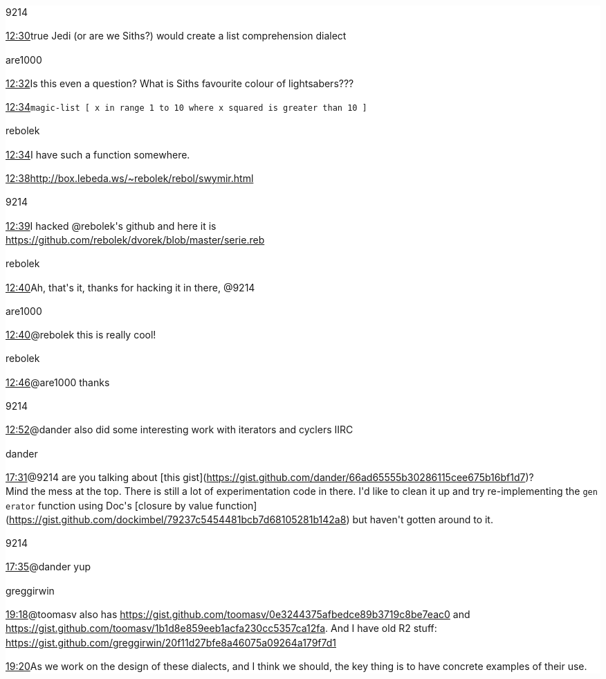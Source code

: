 9214

[12:30](#msg5a5c9f01ba39a53f1a19471a)true Jedi (or are we Siths?) would create a list comprehension dialect

are1000

[12:32](#msg5a5c9f556117191e61697ac5)Is this even a question? What is Siths favourite colour of lightsabers???

[12:34](#msg5a5c9fd1b48e8c3566e0d1c0)`magic-list [ x in range 1 to 10 where x squared is greater than 10 ]`

rebolek

[12:34](#msg5a5c9fea5ade18be397a216f)I have such a function somewhere.

[12:38](#msg5a5ca0ad6117191e6169810b)http://box.lebeda.ws/~rebolek/rebol/swymir.html

9214

[12:39](#msg5a5ca1111dcb91f1775165a5)I hacked @rebolek's github and here it is  
https://github.com/rebolek/dvorek/blob/master/serie.reb

rebolek

[12:40](#msg5a5ca145ba39a53f1a195122)Ah, that's it, thanks for hacking it in there, @9214

are1000

[12:40](#msg5a5ca155ce68c3bc74bc9ebf)@rebolek this is really cool!

rebolek

[12:46](#msg5a5ca28d290a1f45618e67a8)@are1000 thanks

9214

[12:52](#msg5a5ca3fb290a1f45618e6e70)@dander also did some interesting work with iterators and cyclers IIRC

dander

[17:31](#msg5a5ce565290a1f45618ffa60)@9214 are you talking about \[this gist](https://gist.github.com/dander/66ad65555b30286115cee675b16bf1d7)?  
Mind the mess at the top. There is still a lot of experimentation code in there. I'd like to clean it up and try re-implementing the `generator` function using Doc's \[closure by value function](https://gist.github.com/dockimbel/79237c5454481bcb7d68105281b142a8) but haven't gotten around to it.

9214

[17:35](#msg5a5ce655290a1f45618fff2a)@dander yup

greggirwin

[19:18](#msg5a5cfe7f5a9ebe4f758df0fe)@toomasv also has https://gist.github.com/toomasv/0e3244375afbedce89b3719c8be7eac0 and https://gist.github.com/toomasv/1b1d8e859eeb1acfa230cc5357ca12fa. And I have old R2 stuff: https://gist.github.com/greggirwin/20f11d27bfe8a46075a09264a179f7d1

[19:20](#msg5a5cfefa517037a212ad19d8)As we work on the design of these dialects, and I think we should, the key thing is to have concrete examples of their use.
